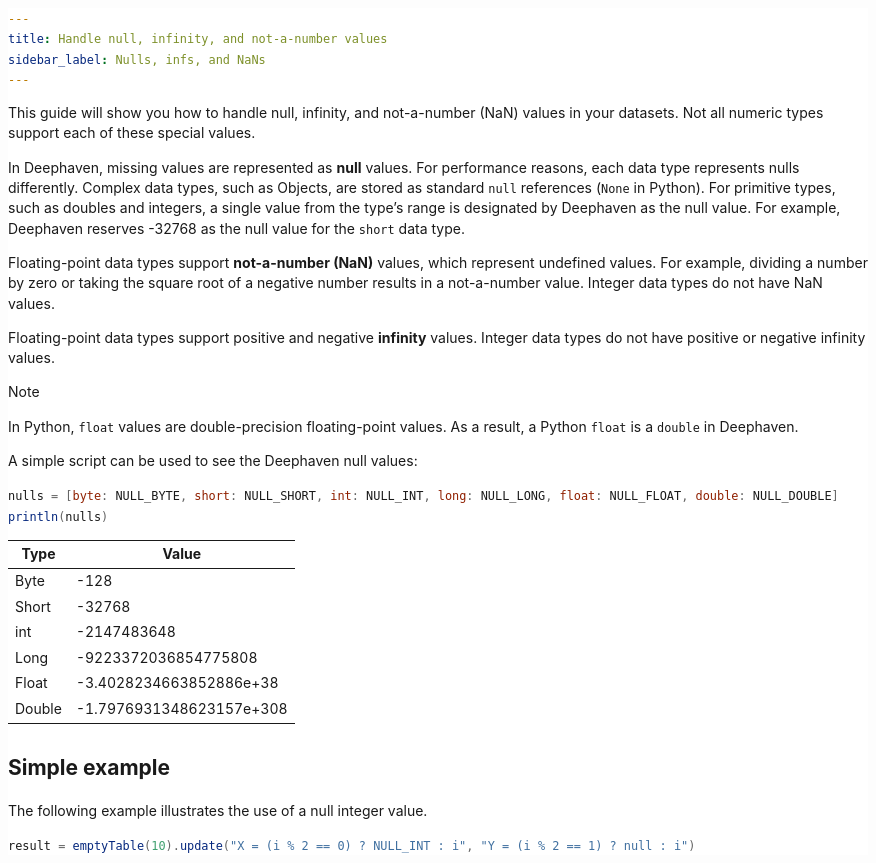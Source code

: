 ```yaml
---
title: Handle null, infinity, and not-a-number values
sidebar_label: Nulls, infs, and NaNs
---
```


This guide will show you how to handle null, infinity, and not-a-number (NaN) values in your datasets. Not all numeric types support each of these special values.

In Deephaven, missing values are represented as **null** values. For performance reasons, each data type represents nulls differently. Complex data types, such as Objects, are stored as standard `null` references (`None` in Python). For primitive types, such as doubles and integers, a single value from the type’s range is designated by Deephaven as the null value. For example, Deephaven reserves -32768 as the null value for the `short` data type.

Floating-point data types support **not-a-number (NaN)** values, which represent undefined values. For example, dividing a number by zero or taking the square root of a negative number results in a not-a-number value. Integer data types do not have NaN values.

Floating-point data types support positive and negative **infinity** values. Integer data types do not have positive or negative infinity values.

> [!NOTE]
> In Python, `float` values are double-precision floating-point values. As a result, a Python `float` is a `double` in Deephaven.

A simple script can be used to see the Deephaven null values:

```groovy
nulls = [byte: NULL_BYTE, short: NULL_SHORT, int: NULL_INT, long: NULL_LONG, float: NULL_FLOAT, double: NULL_DOUBLE]
println(nulls)
```

| Type   | Value                    |
| ------ | ------------------------ |
| Byte   | -128                     |
| Short  | -32768                   |
| int    | -2147483648              |
| Long   | -9223372036854775808     |
| Float  | -3.4028234663852886e+38  |
| Double | -1.7976931348623157e+308 |

## Simple example

The following example illustrates the use of a null integer value.

```groovy
result = emptyTable(10).update("X = (i % 2 == 0) ? NULL_INT : i", "Y = (i % 2 == 1) ? null : i")
```
